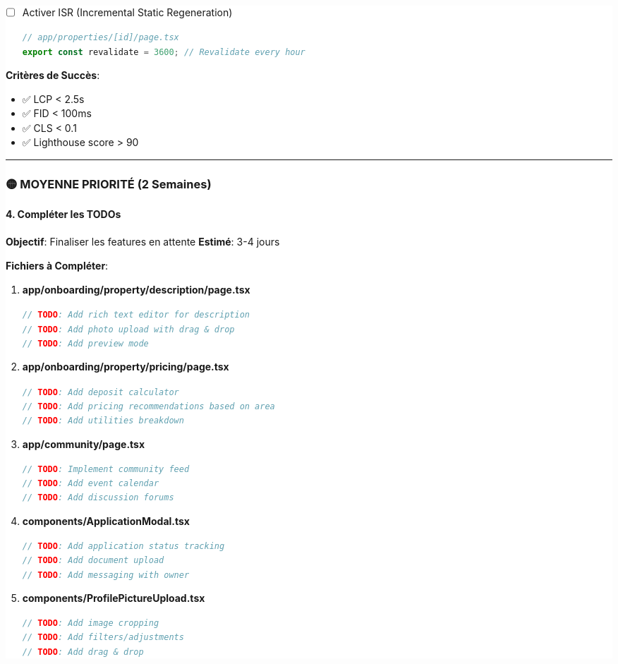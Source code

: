 - [ ] Activer ISR (Incremental Static Regeneration)
  ```typescript
  // app/properties/[id]/page.tsx
  export const revalidate = 3600; // Revalidate every hour
  ```

**Critères de Succès**:
- ✅ LCP < 2.5s
- ✅ FID < 100ms
- ✅ CLS < 0.1
- ✅ Lighthouse score > 90

---

### 🟡 MOYENNE PRIORITÉ (2 Semaines)

#### 4. Compléter les TODOs
**Objectif**: Finaliser les features en attente
**Estimé**: 3-4 jours

**Fichiers à Compléter**:

1. **app/onboarding/property/description/page.tsx**
   ```typescript
   // TODO: Add rich text editor for description
   // TODO: Add photo upload with drag & drop
   // TODO: Add preview mode
   ```

2. **app/onboarding/property/pricing/page.tsx**
   ```typescript
   // TODO: Add deposit calculator
   // TODO: Add pricing recommendations based on area
   // TODO: Add utilities breakdown
   ```

3. **app/community/page.tsx**
   ```typescript
   // TODO: Implement community feed
   // TODO: Add event calendar
   // TODO: Add discussion forums
   ```

4. **components/ApplicationModal.tsx**
   ```typescript
   // TODO: Add application status tracking
   // TODO: Add document upload
   // TODO: Add messaging with owner
   ```

5. **components/ProfilePictureUpload.tsx**
   ```typescript
   // TODO: Add image cropping
   // TODO: Add filters/adjustments
   // TODO: Add drag & drop
   ```
